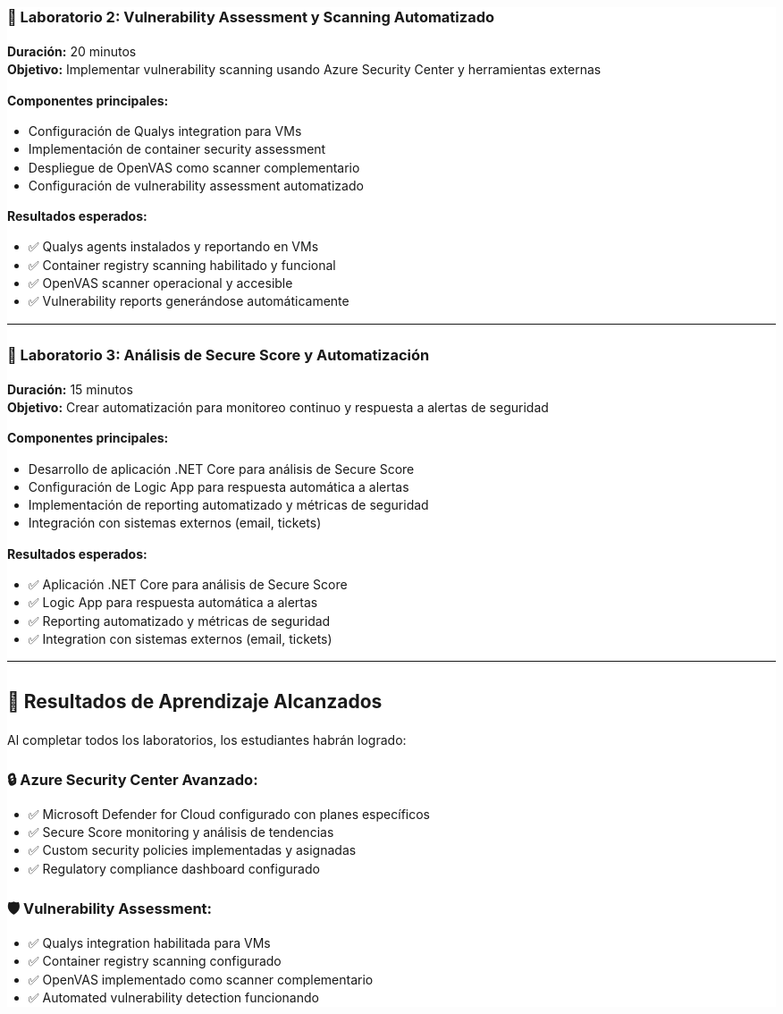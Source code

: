 
### 🧪 Laboratorio 2: Vulnerability Assessment y Scanning Automatizado
**Duración:** 20 minutos  
**Objetivo:** Implementar vulnerability scanning usando Azure Security Center y herramientas externas

**Componentes principales:**
- Configuración de Qualys integration para VMs
- Implementación de container security assessment
- Despliegue de OpenVAS como scanner complementario
- Configuración de vulnerability assessment automatizado

**Resultados esperados:**
- ✅ Qualys agents instalados y reportando en VMs
- ✅ Container registry scanning habilitado y funcional
- ✅ OpenVAS scanner operacional y accesible
- ✅ Vulnerability reports generándose automáticamente

---

### 🧪 Laboratorio 3: Análisis de Secure Score y Automatización
**Duración:** 15 minutos  
**Objetivo:** Crear automatización para monitoreo continuo y respuesta a alertas de seguridad

**Componentes principales:**
- Desarrollo de aplicación .NET Core para análisis de Secure Score
- Configuración de Logic App para respuesta automática a alertas
- Implementación de reporting automatizado y métricas de seguridad
- Integración con sistemas externos (email, tickets)

**Resultados esperados:**
- ✅ Aplicación .NET Core para análisis de Secure Score
- ✅ Logic App para respuesta automática a alertas
- ✅ Reporting automatizado y métricas de seguridad
- ✅ Integration con sistemas externos (email, tickets)

---

## 🎯 Resultados de Aprendizaje Alcanzados

Al completar todos los laboratorios, los estudiantes habrán logrado:

### 🔒 Azure Security Center Avanzado:
- ✅ Microsoft Defender for Cloud configurado con planes específicos
- ✅ Secure Score monitoring y análisis de tendencias
- ✅ Custom security policies implementadas y asignadas
- ✅ Regulatory compliance dashboard configurado

### 🛡️ Vulnerability Assessment:
- ✅ Qualys integration habilitada para VMs
- ✅ Container registry scanning configurado
- ✅ OpenVAS implementado como scanner complementario
- ✅ Automated vulnerability detection funcionando
